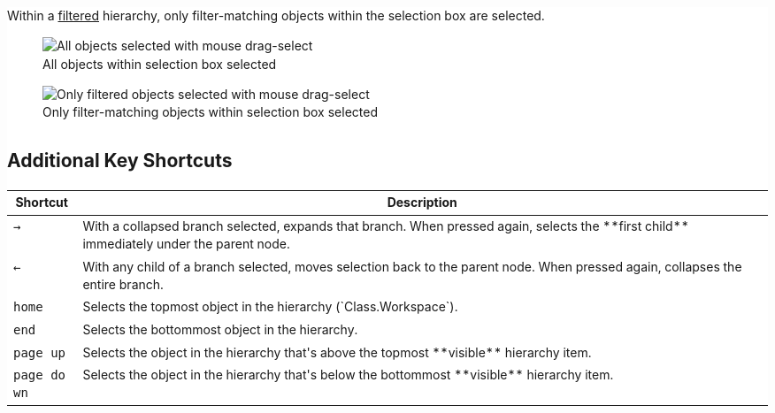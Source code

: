 Within a [filtered](#filtering-instances) hierarchy, only filter-matching objects within the selection box are selected.

<Tabs>
  <TabItem label="Non-Filtered">
    <figure>
    <img src="../assets/studio/explorer/Drag-Select-Default.jpg" width="740" height="264" alt="All objects selected with mouse drag-select" />
	<figcaption>All objects within selection box selected</figcaption>
    </figure>
  </TabItem>
  <TabItem label="Filtered">
    <figure>
    <img src="../assets/studio/explorer/Drag-Select-Filtered.jpg" width="740" height="264" alt="Only filtered objects selected with mouse drag-select" />
	<figcaption>Only filter-matching objects within selection box selected</figcaption>
    </figure>
  </TabItem>
</Tabs>

## Additional Key Shortcuts

<table>
  <thead>
    <tr>
      <th>Shortcut</th>
      <th>Description</th>
    </tr>
   </thead>
   <tbody>
    <tr>
      <td><kbd>&rarr;</kbd></td>
      <td>With a collapsed branch selected, expands that branch. When pressed again, selects the **first child** immediately under the parent node.</td>
    </tr>
    <tr>
      <td><kbd>&larr;</kbd></td>
      <td>With any child of a branch selected, moves selection back to the parent node. When pressed again, collapses the entire branch.</td>
    </tr>
    <tr>
      <td><kbd>home</kbd></td>
      <td>Selects the topmost object in the hierarchy (`Class.Workspace`).</td>
    </tr>
    <tr>
      <td><kbd>end</kbd></td>
      <td>Selects the bottommost object in the hierarchy.</td>
    </tr>
	<tr>
      <td><kbd>page&nbsp;up</kbd></td>
      <td>Selects the object in the hierarchy that's above the topmost **visible** hierarchy item.</td>
    </tr>
	<tr>
      <td><kbd>page&nbsp;down</kbd></td>
      <td>Selects the object in the hierarchy that's below the bottommost **visible** hierarchy item.</td>
    </tr>
  </tbody>
</table>
